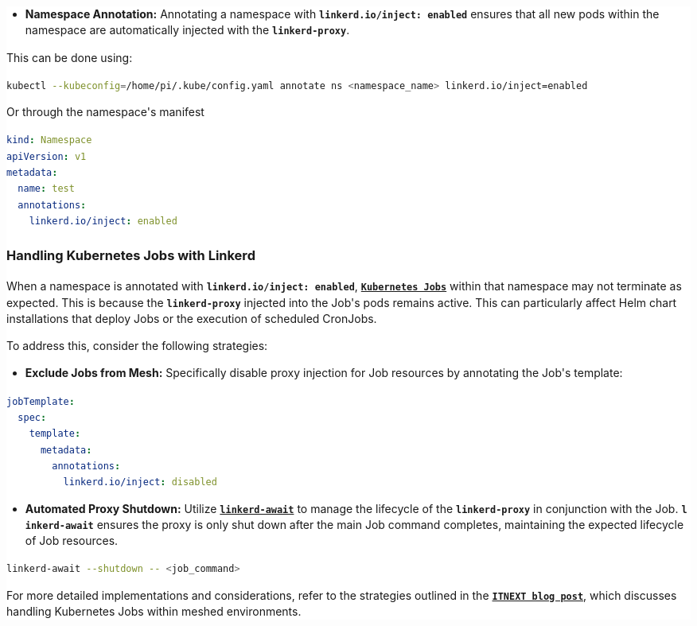 - **Namespace Annotation:** Annotating a namespace with **`linkerd.io/inject: enabled`** ensures that all new pods within the namespace are automatically injected with the **`linkerd-proxy`**.

This can be done using:

```bash
kubectl --kubeconfig=/home/pi/.kube/config.yaml annotate ns <namespace_name> linkerd.io/inject=enabled
```

Or through the namespace's manifest

```yaml
kind: Namespace
apiVersion: v1
metadata:
  name: test
  annotations:
    linkerd.io/inject: enabled
```

<a id="handling-kubernetes-jobs-with-linkerd"></a>

### Handling Kubernetes Jobs with Linkerd

When a namespace is annotated with **`linkerd.io/inject: enabled`**, [**`Kubernetes Jobs`**](https://kubernetes.io/docs/concepts/workloads/controllers/job/) within that namespace may not terminate as expected. This is because the **`linkerd-proxy`** injected into the Job's pods remains active. This can particularly affect Helm chart installations that deploy Jobs or the execution of scheduled CronJobs.

To address this, consider the following strategies:

- **Exclude Jobs from Mesh:** Specifically disable proxy injection for Job resources by annotating the Job's template:

```yaml
jobTemplate:
  spec:
    template:
      metadata:
        annotations:
          linkerd.io/inject: disabled
```

- **Automated Proxy Shutdown:** Utilize [**`linkerd-await`**](https://github.com/linkerd/linkerd-await) to manage the lifecycle of the **`linkerd-proxy`** in conjunction with the Job. **`linkerd-await`** ensures the proxy is only shut down after the main Job command completes, maintaining the expected lifecycle of Job resources.

```bash
linkerd-await --shutdown -- <job_command>
```

For more detailed implementations and considerations, refer to the strategies outlined in the [**`ITNEXT blog post`**](https://itnext.io/three-ways-to-use-linkerd-with-kubernetes-jobs-c12ccc6d4c7c), which discusses handling Kubernetes Jobs within meshed environments.
